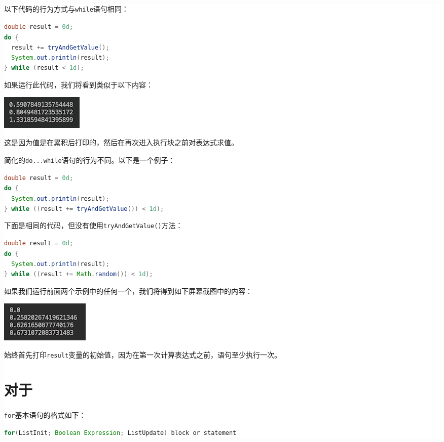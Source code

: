 以下代码的行为方式与`while`语句相同：

```java
double result = 0d;
do {
  result += tryAndGetValue();
  System.out.println(result);
} while (result < 1d);
```

如果运行此代码，我们将看到类似于以下内容：

![](img/7957ae0e-88ff-4d36-a4b9-9df736c28d38.png)

这是因为值是在累积后打印的，然后在再次进入执行块之前对表达式求值。

简化的`do...while`语句的行为不同。以下是一个例子：

```java
double result = 0d;
do {
  System.out.println(result);
} while ((result += tryAndGetValue()) < 1d);

```

下面是相同的代码，但没有使用`tryAndGetValue()`方法：

```java
double result = 0d;
do {
  System.out.println(result);
} while ((result += Math.random()) < 1d);

```

如果我们运行前面两个示例中的任何一个，我们将得到如下屏幕截图中的内容：

![](img/da256ca8-5d1a-4fe6-8b10-20d1f22b757a.png)

始终首先打印`result`变量的初始值，因为在第一次计算表达式之前，语句至少执行一次。

# 对于

`for`基本语句的格式如下：

```java
for(ListInit; Boolean Expression; ListUpdate) block or statement
```
